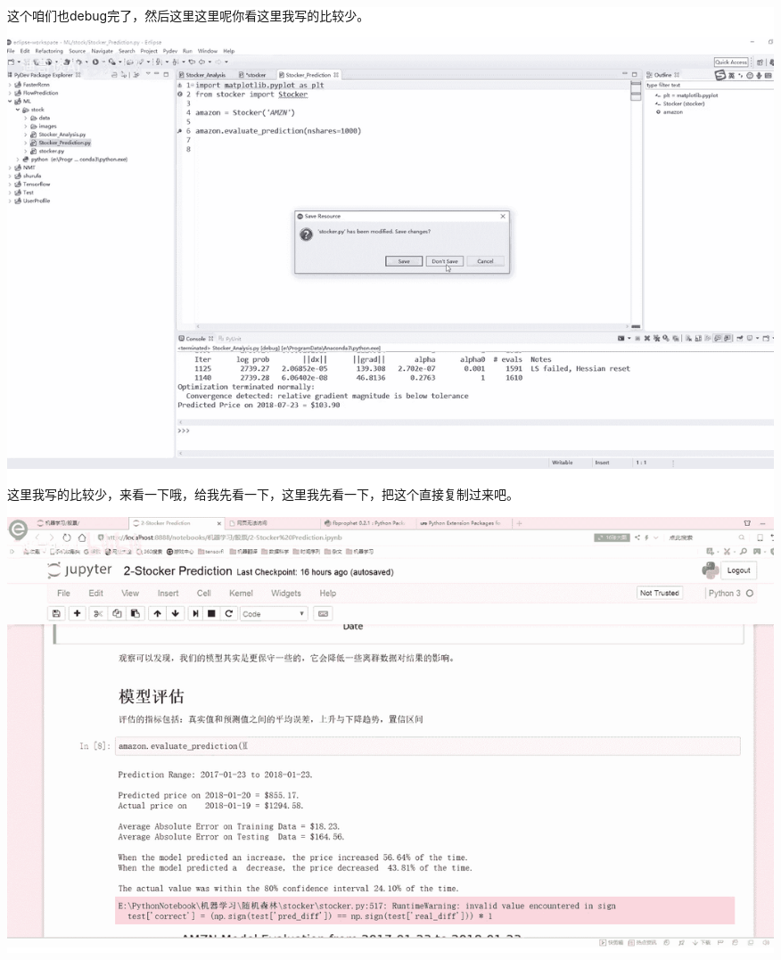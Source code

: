 这个咱们也debug完了，然后这里这里呢你看这里我写的比较少。

![](img/4a2f2d25f36692b749be236a89df700f_21.png)

这里我写的比较少，来看一下哦，给我先看一下，这里我先看一下，把这个直接复制过来吧。

![](img/4a2f2d25f36692b749be236a89df700f_23.png)
